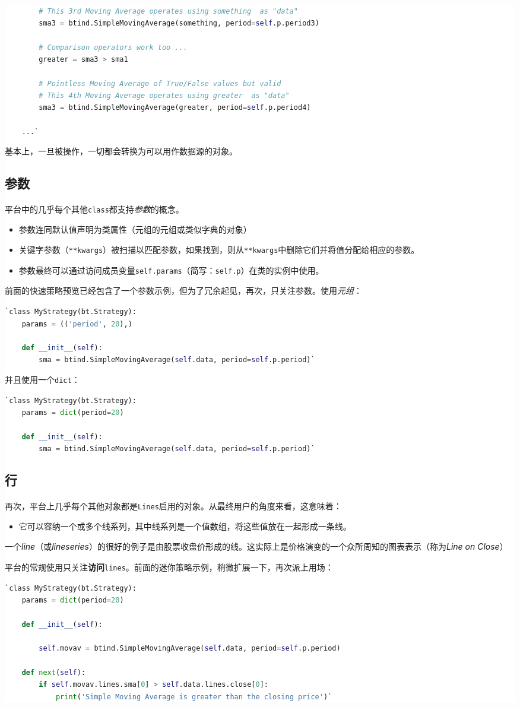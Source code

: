 ```py
        # This 3rd Moving Average operates using something  as "data"
        sma3 = btind.SimpleMovingAverage(something, period=self.p.period3)

        # Comparison operators work too ...
        greater = sma3 > sma1

        # Pointless Moving Average of True/False values but valid
        # This 4th Moving Average operates using greater  as "data"
        sma3 = btind.SimpleMovingAverage(greater, period=self.p.period4)

    ...` 
```

基本上，一旦被操作，一切都会转换为可以用作数据源的对象。

## 参数

平台中的几乎每个其他`class`都支持*参数*的概念。

+   参数连同默认值声明为类属性（元组的元组或类似字典的对象）

+   关键字参数（`**kwargs`）被扫描以匹配参数，如果找到，则从`**kwargs`中删除它们并将值分配给相应的参数。

+   参数最终可以通过访问成员变量`self.params`（简写：`self.p`）在类的实例中使用。

前面的快速策略预览已经包含了一个参数示例，但为了冗余起见，再次，只关注参数。使用*元组*：

```py
`class MyStrategy(bt.Strategy):
    params = (('period', 20),)

    def __init__(self):
        sma = btind.SimpleMovingAverage(self.data, period=self.p.period)` 
```

并且使用一个`dict`：

```py
`class MyStrategy(bt.Strategy):
    params = dict(period=20)

    def __init__(self):
        sma = btind.SimpleMovingAverage(self.data, period=self.p.period)` 
```

## 行

再次，平台上几乎每个其他对象都是`Lines`启用的对象。从最终用户的角度来看，这意味着：

+   它可以容纳一个或多个线系列，其中线系列是一个值数组，将这些值放在一起形成一条线。

一个*line*（或*lineseries*）的很好的例子是由股票收盘价形成的线。这实际上是价格演变的一个众所周知的图表表示（称为*Line on Close*）

平台的常规使用只关注**访问**`lines`。前面的迷你策略示例，稍微扩展一下，再次派上用场：

```py
`class MyStrategy(bt.Strategy):
    params = dict(period=20)

    def __init__(self):

        self.movav = btind.SimpleMovingAverage(self.data, period=self.p.period)

    def next(self):
        if self.movav.lines.sma[0] > self.data.lines.close[0]:
            print('Simple Moving Average is greater than the closing price')` 
```
